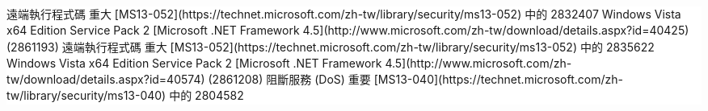 </td>
<td style="border:1px solid black;">
遠端執行程式碼

</td>
<td style="border:1px solid black;">
重大

</td>
<td style="border:1px solid black;">
[MS13-052](https://technet.microsoft.com/zh-tw/library/security/ms13-052) 中的 2832407

</td>
</tr>
<tr>
<td style="border:1px solid black;">
Windows Vista x64 Edition Service Pack 2

</td>
<td style="border:1px solid black;">
[Microsoft .NET Framework 4.5](http://www.microsoft.com/zh-tw/download/details.aspx?id=40425)  
(2861193)

</td>
<td style="border:1px solid black;">
遠端執行程式碼

</td>
<td style="border:1px solid black;">
重大

</td>
<td style="border:1px solid black;">
[MS13-052](https://technet.microsoft.com/zh-tw/library/security/ms13-052) 中的 2835622

</td>
</tr>
<tr>
<td style="border:1px solid black;">
Windows Vista x64 Edition Service Pack 2

</td>
<td style="border:1px solid black;">
[Microsoft .NET Framework 4.5](http://www.microsoft.com/zh-tw/download/details.aspx?id=40574)  
(2861208)

</td>
<td style="border:1px solid black;">
阻斷服務 (DoS)

</td>
<td style="border:1px solid black;">
重要

</td>
<td style="border:1px solid black;">
[MS13-040](https://technet.microsoft.com/zh-tw/library/security/ms13-040) 中的 2804582
